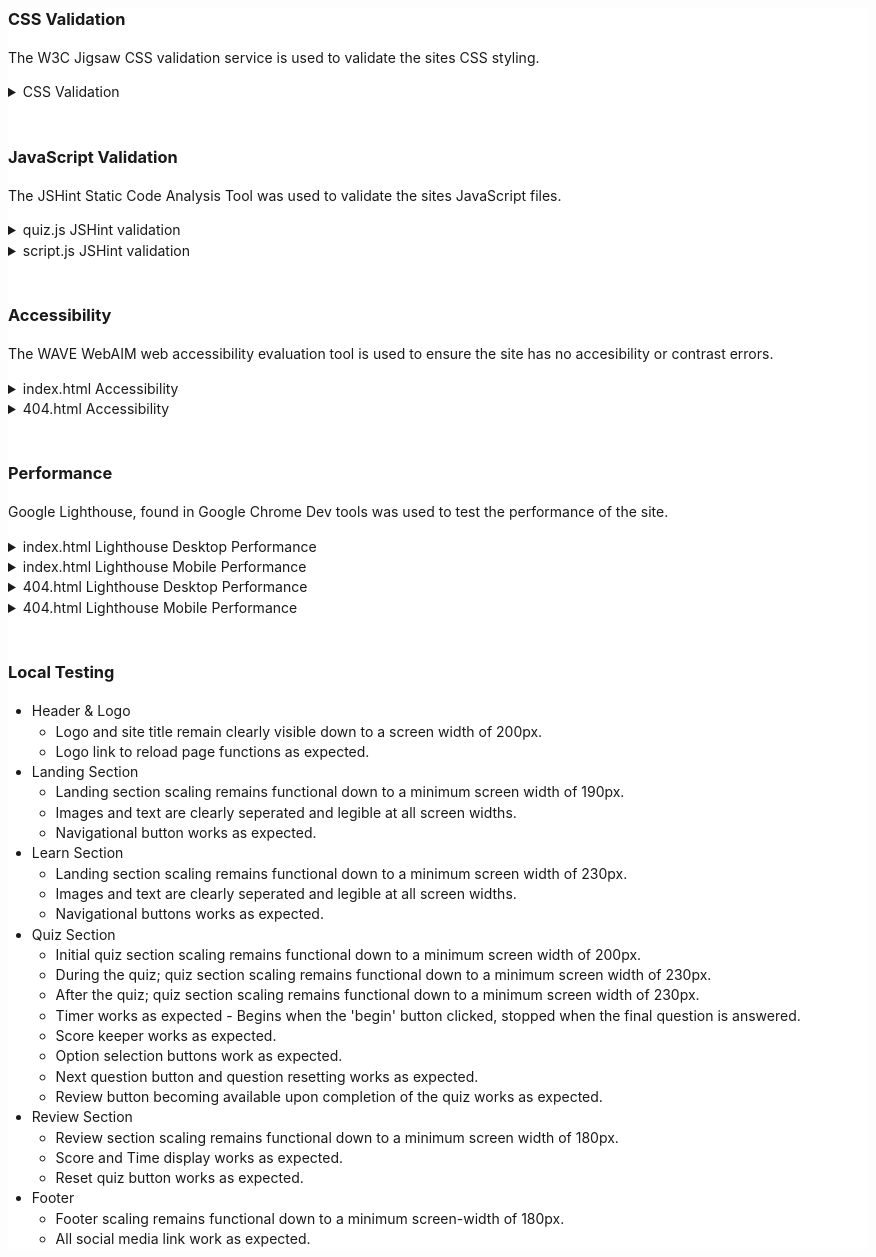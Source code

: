 ### CSS Validation

The W3C Jigsaw CSS validation service is used to validate the sites CSS styling.
<details><summary>CSS Validation</summary></details>
<br>

### JavaScript Validation

The JSHint Static Code Analysis Tool was used to validate the sites JavaScript files.
<details><summary>quiz.js JSHint validation</summary></details>
<details><summary>script.js JSHint validation</summary></details>
<br>

### Accessibility

The WAVE WebAIM web accessibility evaluation tool is used to ensure the site has no accesibility or contrast errors.
<details><summary>index.html Accessibility</summary></details>
<details><summary>404.html Accessibility</summary></details>
<br>

### Performance

Google Lighthouse, found in Google Chrome Dev tools was used to test the performance of the site.
<details><summary>index.html Lighthouse Desktop Performance</summary></details>
<details><summary>index.html Lighthouse Mobile Performance</summary></details>
<details><summary>404.html Lighthouse Desktop Performance</summary></details>
<details><summary>404.html Lighthouse Mobile Performance</summary></details>
<br>

### Local Testing

- Header & Logo
  - Logo and site title remain clearly visible down to a screen width of 200px.
  - Logo link to reload page functions as expected.
- Landing Section
  - Landing section scaling remains functional down to a minimum screen width of 190px.
  - Images and text are clearly seperated and legible at all screen widths.
  - Navigational button works as expected.
- Learn Section
  - Landing section scaling remains functional down to a minimum screen width of 230px.
  - Images and text are clearly seperated and legible at all screen widths.
  - Navigational buttons works as expected.
- Quiz Section
  - Initial quiz section scaling remains functional down to a minimum screen width of 200px.
  - During the quiz; quiz section scaling remains functional down to a minimum screen width of 230px.
  - After the quiz; quiz section scaling remains functional down to a minimum screen width of 230px.
  - Timer works as expected - Begins when the 'begin' button clicked, stopped when the final question is answered.
  - Score keeper works as expected.
  - Option selection buttons work as expected.
  - Next question button and question resetting works as expected.
  - Review button becoming available upon completion of the quiz works as expected.
- Review Section
  - Review section scaling remains functional down to a minimum screen width of 180px.
  - Score and Time display works as expected.
  - Reset quiz button works as expected.
- Footer
  - Footer scaling remains functional down to a minimum screen-width of 180px.
  - All social media link work as expected.
